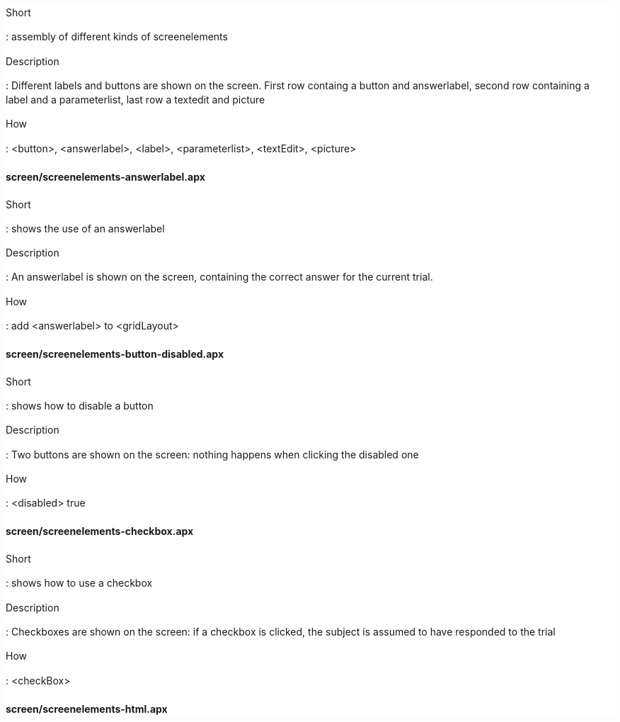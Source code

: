 Short

:   assembly of different kinds of screenelements

Description

:   Different labels and buttons are shown on the screen. First row
    containg a button and answerlabel, second row containing a label and
    a parameterlist, last row a textedit and picture

How

:   &lt;button&gt;, &lt;answerlabel&gt;, &lt;label&gt;,
    &lt;parameterlist&gt;, &lt;textEdit&gt;, &lt;picture&gt;

#### screen/screenelements-answerlabel.apx

Short

:   shows the use of an answerlabel

Description

:   An answerlabel is shown on the screen, containing the correct answer
    for the current trial.

How

:   add &lt;answerlabel&gt; to &lt;gridLayout&gt;

#### screen/screenelements-button-disabled.apx

Short

:   shows how to disable a button

Description

:   Two buttons are shown on the screen: nothing happens when clicking
    the disabled one

How

:   &lt;disabled&gt; true

#### screen/screenelements-checkbox.apx

Short

:   shows how to use a checkbox

Description

:   Checkboxes are shown on the screen: if a checkbox is clicked, the
    subject is assumed to have responded to the trial

How

:   &lt;checkBox&gt;

#### screen/screenelements-html.apx
